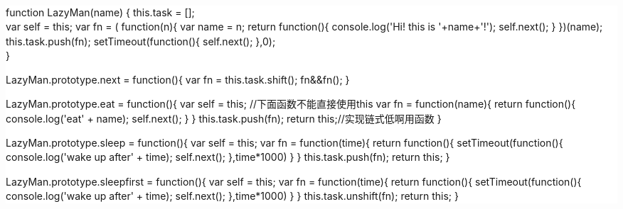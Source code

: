 function LazyMan(name) {
	this.task = [];  
	var self = this;
	var fn = (
		function(n){
			var name = n;
			return function(){
				console.log('Hi! this is '+name+'!');
				self.next();
			}
		})(name);
	this.task.push(fn);
	setTimeout(function(){
		self.next();
	},0);	
}

LazyMan.prototype.next = function(){
	var fn = this.task.shift();
	fn&&fn();
}

LazyMan.prototype.eat = function(){
	var self = this;  //下面函数不能直接使用this
	var fn = function(name){
		return function(){
			console.log('eat' + name);
			self.next();
		}
	}
	this.task.push(fn);
	return this;//实现链式低啊用函数
}

LazyMan.prototype.sleep = function(){
	var self = this;
	var fn = function(time){
		return function(){
			setTimeout(function(){
				console.log('wake up after' + time);
			self.next();
		},time*1000)
		}
	}
	this.task.push(fn);
	return this;
}

LazyMan.prototype.sleepfirst = function(){
	var self = this;
	var fn = function(time){
		return function(){
			setTimeout(function(){
				console.log('wake up after' + time);
			self.next();
		},time*1000)
		}
	}
	this.task.unshift(fn);
	return this;
}
</pre>



